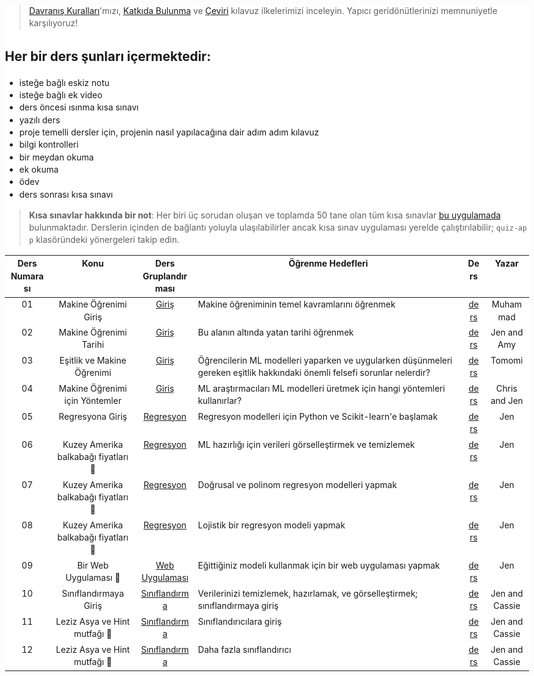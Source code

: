 > [Davranış Kuralları](../CODE_OF_CONDUCT.md)'mızı, [Katkıda Bulunma](../CONTRIBUTING.md) ve [Çeviri](../TRANSLATIONS.md) kılavuz ilkelerimizi inceleyin. Yapıcı geridönütlerinizi memnuniyetle karşılıyoruz!
## Her bir ders şunları içermektedir:

- isteğe bağlı eskiz notu
- isteğe bağlı ek video
- ders öncesi ısınma kısa sınavı
- yazılı ders
- proje temelli dersler için, projenin nasıl yapılacağına dair adım adım kılavuz
- bilgi kontrolleri
- bir meydan okuma
- ek okuma
- ödev
- ders sonrası kısa sınavı

> **Kısa sınavlar hakkında bir not**: Her biri üç sorudan oluşan ve toplamda 50 tane olan tüm kısa sınavlar [bu uygulamada](https://gray-sand-07a10f403.1.azurestaticapps.net/) bulunmaktadır. Derslerin içinden de bağlantı yoluyla ulaşılabilirler ancak kısa sınav uygulaması yerelde çalıştırılabilir; `quiz-app` klasöründeki yönergeleri takip edin.


| Ders Numarası |                           Konu                             |                     Ders Gruplandırması                     |  Öğrenme Hedefleri                                                                                                              |                         Ders                          |     Yazar      |
| :-----------: | :--------------------------------------------------------: | :-------------------------------------------------: | ------------------------------------------------------------------------------------------------------------------------------- | :---------------------------------------------------: | :------------: |
|      01       |                   Makine Öğrenimi Giriş                    |         [Giriş](../1-Introduction/README.md)           | Makine öğreniminin temel kavramlarını öğrenmek                                                                                  |    [ders](../1-Introduction/1-intro-to-ML/README.md)     |    Muhammad    |
|      02       |                   Makine Öğrenimi Tarihi                   |         [Giriş](../1-Introduction/README.md)           | Bu alanın altında yatan tarihi öğrenmek                                                                                         |   [ders](../1-Introduction/2-history-of-ML/README.md)    |  Jen and Amy   |
|      03       |                 Eşitlik ve Makine Öğrenimi                 |         [Giriş](../1-Introduction/README.md)           | Öğrencilerin ML modelleri yaparken ve uygularken düşünmeleri gereken eşitlik hakkındaki önemli felsefi sorunlar nelerdir?       |      [ders](../1-Introduction/3-fairness/README.md)      |     Tomomi     |
|      04       |               Makine Öğrenimi için Yöntemler               |         [Giriş](../1-Introduction/README.md)           | ML araştırmacıları ML modelleri üretmek için hangi yöntemleri kullanırlar?                                                      |  [ders](../1-Introduction/4-techniques-of-ML/README.md)  | Chris and Jen  |
|      05       |                      Regresyona Giriş                      |         [Regresyon](../2-Regression/README.md)         | Regresyon modelleri için Python ve Scikit-learn'e başlamak                                                                      |        [ders](../2-Regression/1-Tools/README.md)         |      Jen       |
|      06       |            Kuzey Amerika balkabağı fiyatları :jack_o_lantern:             |         [Regresyon](../2-Regression/README.md)         | ML hazırlığı için verileri görselleştirmek ve temizlemek                                                                        |         [ders](../2-Regression/2-Data/README.md)         |      Jen       |
|      07       |            Kuzey Amerika balkabağı fiyatları :jack_o_lantern:             |         [Regresyon](../2-Regression/README.md)         | Doğrusal ve polinom regresyon modelleri yapmak                                                                                  |        [ders](../2-Regression/3-Linear/README.md)        |      Jen       |
|      08       |            Kuzey Amerika balkabağı fiyatları :jack_o_lantern:             |         [Regresyon](../2-Regression/README.md)         | Lojistik bir regresyon modeli yapmak                                                                                            |       [ders](../2-Regression/4-Logistic/README.md)       |      Jen       |
|      09       |                    Bir Web Uygulaması :electric_plug:                    |        [Web Uygulaması](../3-Web-App/README.md)        | Eğittiğiniz modeli kullanmak için bir web uygulaması yapmak                                                                     |         [ders](../3-Web-App/1-Web-App/README.md)         |      Jen       |
|      10       |                   Sınıflandırmaya Giriş                    |     [Sınıflandırma](../4-Classification/README.md)     | Verilerinizi temizlemek, hazırlamak, ve görselleştirmek; sınıflandırmaya giriş                                                  |   [ders](../4-Classification/1-Introduction/README.md)   | Jen and Cassie |
|      11       |                Leziz Asya ve Hint mutfağı :ramen:                |     [Sınıflandırma](../4-Classification/README.md)     | Sınıflandırıcılara giriş                                                                                                        |  [ders](../4-Classification/2-Classifiers-1/README.md)   | Jen and Cassie |
|      12       |                Leziz Asya ve Hint mutfağı :ramen:                |     [Sınıflandırma](../4-Classification/README.md)     | Daha fazla sınıflandırıcı                                                                                                       |  [ders](../4-Classification/3-Classifiers-2/README.md)   | Jen and Cassie |